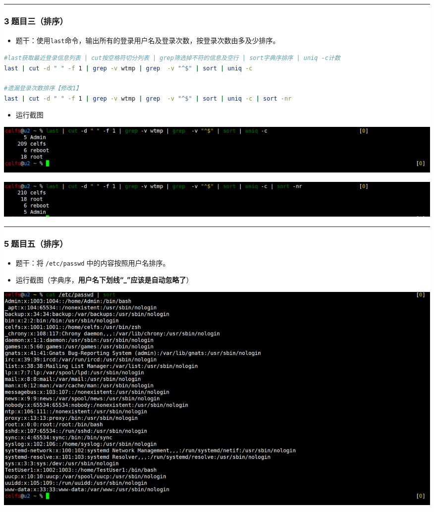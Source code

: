 ------



### 3 题目三（排序）

* 题干：使用`last`命令，输出所有的登录用户名及登录次数，按登录次数由多及少排序。

```bash
#last获取最近登录信息列表 | cut按空格符切分列表 | grep筛选掉不符的信息及空行 | sort字典序排序 | uniq -c计数
last | cut -d " " -f 1 | grep -v wtmp | grep  -v "^$" | sort | uniq -c

#遗漏登录次数排序【修改1】
last | cut -d " " -f 1 | grep -v wtmp | grep  -v "^$" | sort | uniq -c | sort -nr
```

* 运行截图

![image-20210623154452444](images/Linux_06_数据提取练习题/image-20210623154452444.png)

![image-20210624015932189](images/Linux_06_数据提取练习题/image-20210624015932189.png)

------



### 5 题目五（排序）

* 题干：将 `/etc/passwd` 中的内容按照用户名排序。 

* 运行截图（字典序，**用户名下划线“_”应该是自动忽略了**）

![image-20210623155539654](images/Linux_06_数据提取练习题/image-20210623155539654.png)
